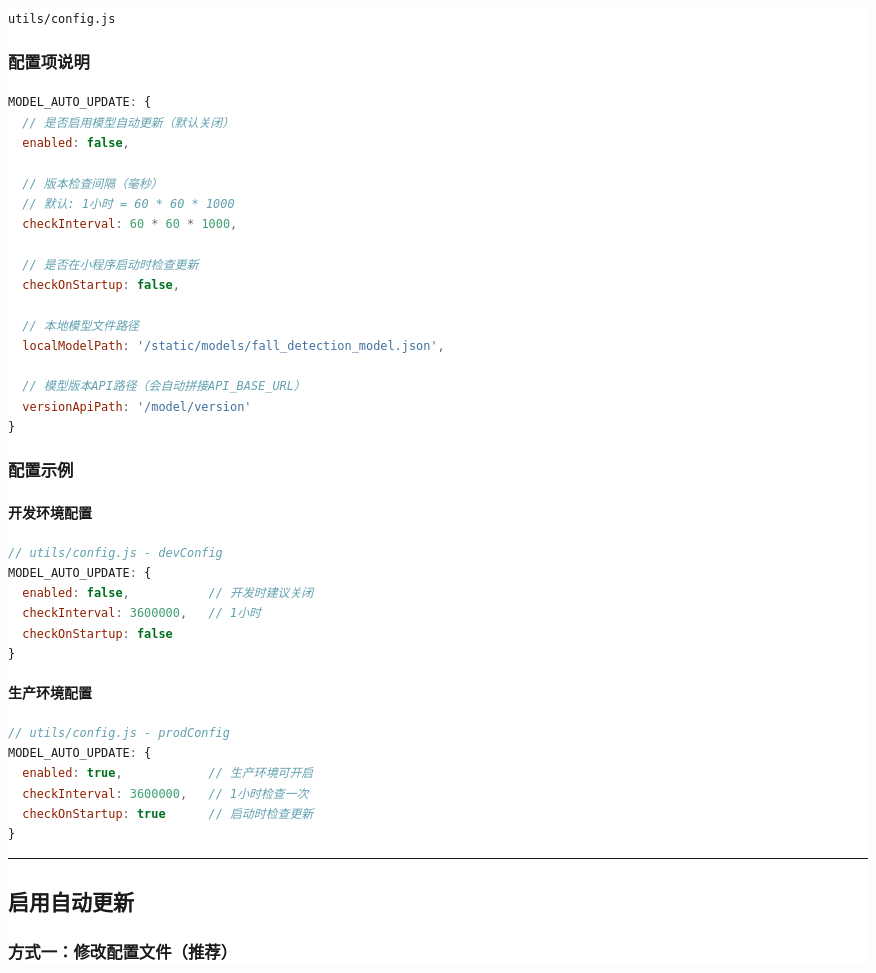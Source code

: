 `utils/config.js`

### 配置项说明

```javascript
MODEL_AUTO_UPDATE: {
  // 是否启用模型自动更新（默认关闭）
  enabled: false,

  // 版本检查间隔（毫秒）
  // 默认: 1小时 = 60 * 60 * 1000
  checkInterval: 60 * 60 * 1000,

  // 是否在小程序启动时检查更新
  checkOnStartup: false,

  // 本地模型文件路径
  localModelPath: '/static/models/fall_detection_model.json',

  // 模型版本API路径（会自动拼接API_BASE_URL）
  versionApiPath: '/model/version'
}
```

### 配置示例

#### 开发环境配置
```javascript
// utils/config.js - devConfig
MODEL_AUTO_UPDATE: {
  enabled: false,           // 开发时建议关闭
  checkInterval: 3600000,   // 1小时
  checkOnStartup: false
}
```

#### 生产环境配置
```javascript
// utils/config.js - prodConfig
MODEL_AUTO_UPDATE: {
  enabled: true,            // 生产环境可开启
  checkInterval: 3600000,   // 1小时检查一次
  checkOnStartup: true      // 启动时检查更新
}
```

---

## 启用自动更新

### 方式一：修改配置文件（推荐）
